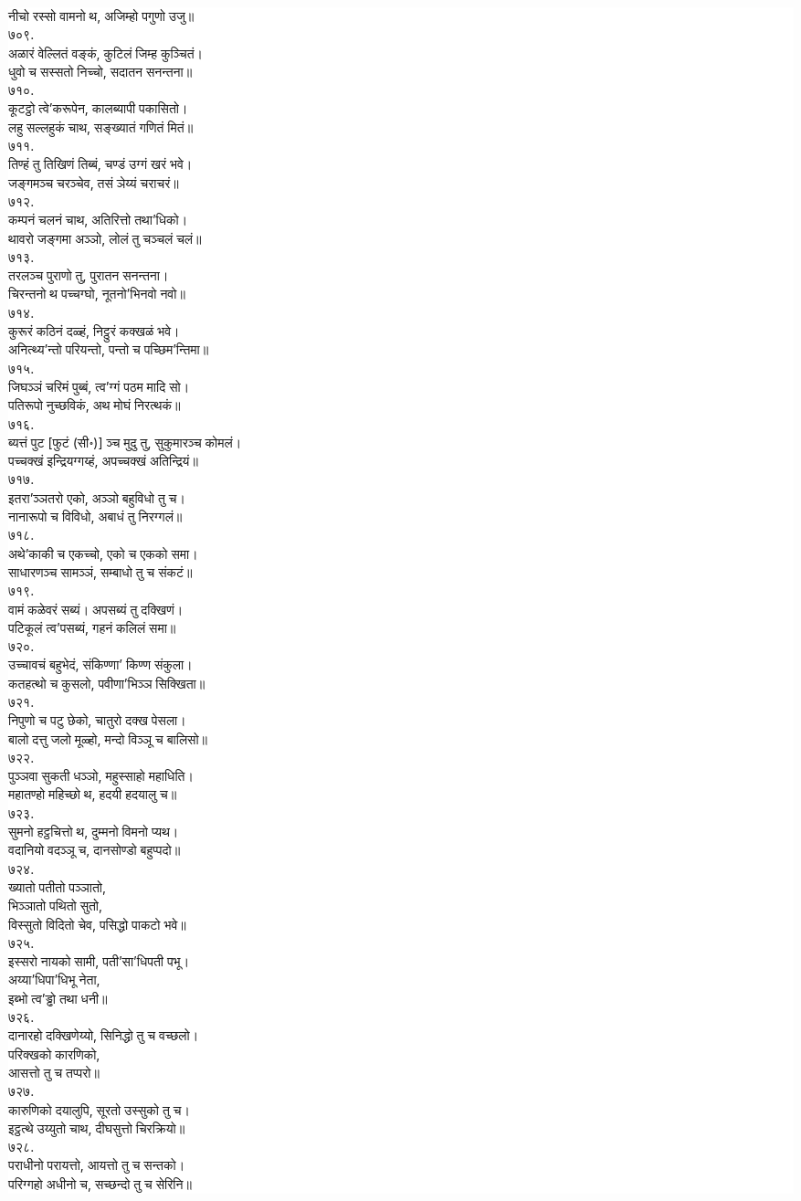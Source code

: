नीचो रस्सो वामनो थ, अजिम्हो पगुणो उजु॥  
७०९.  
अळारं वेल्‍लितं वङ्कं, कुटिलं जिम्ह कुञ्‍चितं।  
धुवो च सस्सतो निच्‍चो, सदातन सनन्तना॥  
७१०.  
कूटट्ठो त्वे’करूपेन, कालब्यापी पकासितो।  
लहु सल्‍लहुकं चाथ, सङ्ख्यातं गणितं मितं॥  
७११.  
तिण्हं तु तिखिणं तिब्बं, चण्डं उग्गं खरं भवे।  
जङ्गमञ्‍च चरञ्‍चेव, तसं ञेय्यं चराचरं॥  
७१२.  
कम्पनं चलनं चाथ, अतिरित्तो तथा’धिको।  
थावरो जङ्गमा अञ्‍ञो, लोलं तु चञ्‍चलं चलं॥  
७१३.  
तरलञ्‍च पुराणो तु, पुरातन सनन्तना।  
चिरन्तनो थ पच्‍चग्घो, नूतनो’भिनवो नवो॥  
७१४.  
कुरूरं कठिनं दळ्हं, निट्ठुरं कक्खळं भवे।  
अनित्थ्य’न्तो परियन्तो, पन्तो च पच्छिम’न्तिमा॥  
७१५.  
जिघञ्‍ञं चरिमं पुब्बं, त्व’ग्गं पठम मादि सो।  
पतिरूपो नुच्छविकं, अथ मोघं निरत्थकं॥  
७१६.  
ब्यत्तं पुट [फुटं (सी॰)] ञ्‍च मुदु तु, सुकुमारञ्‍च कोमलं।  
पच्‍चक्खं इन्द्रियग्गय्हं, अपच्‍चक्खं अतिन्द्रियं॥  
७१७.  
इतरा’ञ्‍ञतरो एको, अञ्‍ञो बहुविधो तु च।  
नानारूपो च विविधो, अबाधं तु निरग्गलं॥  
७१८.  
अथे’काकी च एकच्‍चो, एको च एकको समा।  
साधारणञ्‍च सामञ्‍ञं, सम्बाधो तु च संकटं॥  
७१९.  
वामं कळेवरं सब्यं। अपसब्यं तु दक्खिणं।  
पटिकूलं त्व’पसब्यं, गहनं कलिलं समा॥  
७२०.  
उच्‍चावचं बहुभेदं, संकिण्णा’ किण्ण संकुला।  
कतहत्थो च कुसलो, पवीणा’भिञ्‍ञ सिक्खिता॥  
७२१.  
निपुणो च पटु छेको, चातुरो दक्ख पेसला।  
बालो दत्तु जलो मूळ्हो, मन्दो विञ्‍ञू च बालिसो॥  
७२२.  
पुञ्‍ञवा सुकती धञ्‍ञो, महुस्साहो महाधिति।  
महातण्हो महिच्छो थ, हदयी हदयालु च॥  
७२३.  
सुमनो हट्ठचित्तो थ, दुम्मनो विमनो प्यथ।  
वदानियो वदञ्‍ञू च, दानसोण्डो बहुप्पदो॥  
७२४.  
ख्यातो पतीतो पञ्‍ञातो,  
भिञ्‍ञातो पथितो सुतो,  
विस्सुतो विदितो चेव, पसिद्धो पाकटो भवे॥  
७२५.  
इस्सरो नायको सामी, पती’सा’धिपती पभू।  
अय्या’धिपा’धिभू नेता,  
इब्भो त्व’ड्ढो तथा धनी॥  
७२६.  
दानारहो दक्खिणेय्यो, सिनिद्धो तु च वच्छलो।  
परिक्खको कारणिको,  
आसत्तो तु च तप्परो॥  
७२७.  
कारुणिको दयालुपि, सूरतो उस्सुको तु च।  
इट्ठत्थे उय्युतो चाथ, दीघसुत्तो चिरक्रियो॥  
७२८.  
पराधीनो परायत्तो, आयत्तो तु च सन्तको।  
परिग्गहो अधीनो च, सच्छन्दो तु च सेरिनि॥  